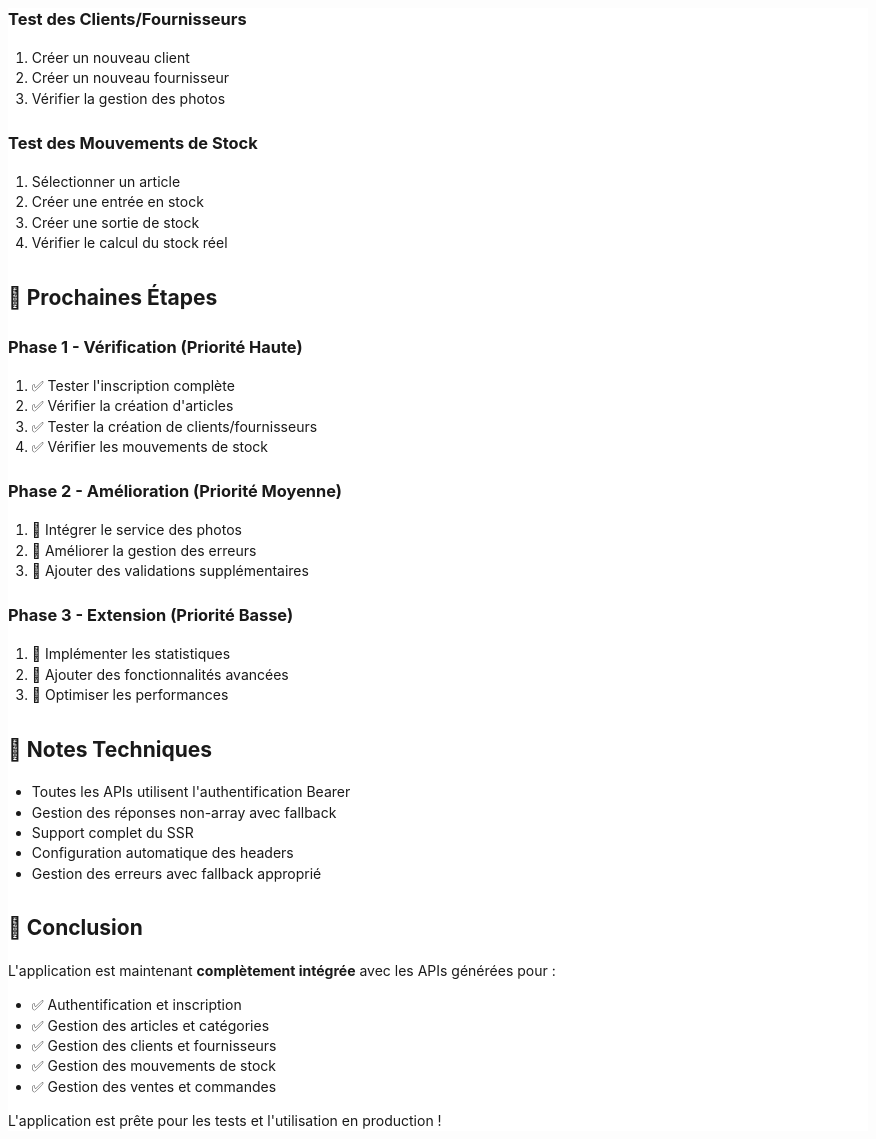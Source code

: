 ### Test des Clients/Fournisseurs
1. Créer un nouveau client
2. Créer un nouveau fournisseur
3. Vérifier la gestion des photos

### Test des Mouvements de Stock
1. Sélectionner un article
2. Créer une entrée en stock
3. Créer une sortie de stock
4. Vérifier le calcul du stock réel

## 🎯 Prochaines Étapes

### Phase 1 - Vérification (Priorité Haute)
1. ✅ Tester l'inscription complète
2. ✅ Vérifier la création d'articles
3. ✅ Tester la création de clients/fournisseurs
4. ✅ Vérifier les mouvements de stock

### Phase 2 - Amélioration (Priorité Moyenne)
1. 🔄 Intégrer le service des photos
2. 🔄 Améliorer la gestion des erreurs
3. 🔄 Ajouter des validations supplémentaires

### Phase 3 - Extension (Priorité Basse)
1. 🔄 Implémenter les statistiques
2. 🔄 Ajouter des fonctionnalités avancées
3. 🔄 Optimiser les performances

## 📝 Notes Techniques

- Toutes les APIs utilisent l'authentification Bearer
- Gestion des réponses non-array avec fallback
- Support complet du SSR
- Configuration automatique des headers
- Gestion des erreurs avec fallback approprié

## 🎉 Conclusion

L'application est maintenant **complètement intégrée** avec les APIs générées pour :
- ✅ Authentification et inscription
- ✅ Gestion des articles et catégories
- ✅ Gestion des clients et fournisseurs
- ✅ Gestion des mouvements de stock
- ✅ Gestion des ventes et commandes

L'application est prête pour les tests et l'utilisation en production !
